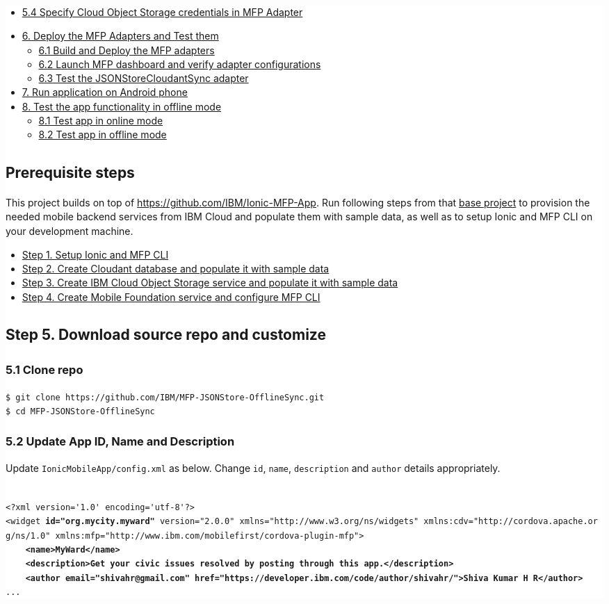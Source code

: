   - [5.4 Specify Cloud Object Storage credentials in MFP Adapter](#54-specify-cloud-object-storage-credentials-in-mfp-adapter)
* [6. Deploy the MFP Adapters and Test them](#step-6-deploy-the-mfp-adapters-and-test-them)
  - [6.1 Build and Deploy the MFP adapters](#61-build-and-deploy-the-mfp-adapters)
  - [6.2 Launch MFP dashboard and verify adapter configurations](#62-launch-mfp-dashboard-and-verify-adapter-configurations)
  - [6.3 Test the JSONStoreCloudantSync adapter](#63-test-the-jsonstorecloudantsync-adapter)
* [7. Run application on Android phone](https://github.com/IBM/Ionic-MFP-App#step-7-run-application-on-android-phone)
* [8. Test the app functionality in offline mode](#step-8-test-the-app-functionality-in-offline-mode)
  - [8.1 Test app in online mode](#81-test-app-in-online-mode)
  - [8.2 Test app in offline mode](#82-test-app-in-offline-mode)

## Prerequisite steps
This project builds on top of https://github.com/IBM/Ionic-MFP-App. Run following steps from that [base project](https://github.com/IBM/Ionic-MFP-App) to provision the needed mobile backend services from IBM Cloud and populate them with sample data, as well as to setup Ionic and MFP CLI on your development machine.
 - [Step 1. Setup Ionic and MFP CLI](https://github.com/IBM/Ionic-MFP-App#step-1-setup-ionic-and-mfp-cli)
 - [Step 2. Create Cloudant database and populate it with sample data](https://github.com/IBM/Ionic-MFP-App#step-2-create-cloudant-database-and-populate-it-with-sample-data)
 - [Step 3. Create IBM Cloud Object Storage service and populate it with sample data](https://github.com/IBM/Ionic-MFP-App#step-3-create-ibm-cloud-object-storage-service-and-populate-it-with-sample-data)
 - [Step 4. Create Mobile Foundation service and configure MFP CLI](https://github.com/IBM/Ionic-MFP-App#step-4-create-mobile-foundation-service-and-configure-mfp-cli)

## Step 5. Download source repo and customize

### 5.1 Clone repo

```
$ git clone https://github.com/IBM/MFP-JSONStore-OfflineSync.git
$ cd MFP-JSONStore-OfflineSync
```

### 5.2 Update App ID, Name and Description

Update `IonicMobileApp/config.xml` as below. Change `id`, `name`, `description` and `author` details appropriately.

<pre><code>
&lt;?xml version='1.0' encoding='utf-8'?&gt;
&lt;widget <b>id="org.mycity.myward"</b> version="2.0.0" xmlns="http://www.w3.org/ns/widgets" xmlns:cdv="http://cordova.apache.org/ns/1.0" xmlns:mfp="http://www.ibm.com/mobilefirst/cordova-plugin-mfp"&gt;
    <b>&lt;name&gt;MyWard&lt;/name&gt;
    &lt;description&gt;Get your civic issues resolved by posting through this app.&lt;/description&gt;
    &lt;author email="shivahr@gmail.com" href="https://developer.ibm.com/code/author/shivahr/"&gt;Shiva Kumar H R&lt;/author&gt;</b>
...
</code></pre>
